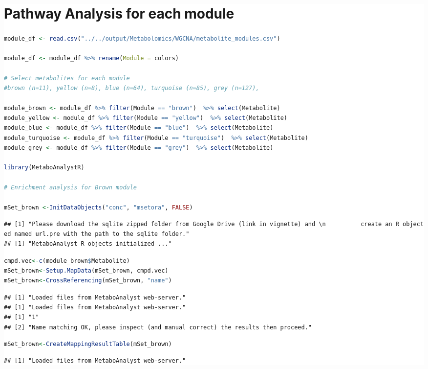 # Pathway Analysis for each module

``` r
module_df <- read.csv("../../output/Metabolomics/WGCNA/metabolite_modules.csv")

module_df <- module_df %>% rename(Module = colors)

# Select metabolites for each module 
#brown (n=11), yellow (n=8), blue (n=64), turquoise (n=85), grey (n=127), 

module_brown <- module_df %>% filter(Module == "brown")  %>% select(Metabolite)
module_yellow <- module_df %>% filter(Module == "yellow")  %>% select(Metabolite)
module_blue <- module_df %>% filter(Module == "blue")  %>% select(Metabolite)
module_turquoise <- module_df %>% filter(Module == "turquoise")  %>% select(Metabolite)
module_grey <- module_df %>% filter(Module == "grey")  %>% select(Metabolite)

library(MetaboAnalystR)

# Enrichment analysis for Brown module

mSet_brown <-InitDataObjects("conc", "msetora", FALSE)
```

    ## [1] "Please download the sqlite zipped folder from Google Drive (link in vignette) and \n          create an R objected named url.pre with the path to the sqlite folder."
    ## [1] "MetaboAnalyst R objects initialized ..."

``` r
cmpd.vec<-c(module_brown$Metabolite)
mSet_brown<-Setup.MapData(mSet_brown, cmpd.vec)
mSet_brown<-CrossReferencing(mSet_brown, "name")
```

    ## [1] "Loaded files from MetaboAnalyst web-server."
    ## [1] "Loaded files from MetaboAnalyst web-server."
    ## [1] "1"                                                                              
    ## [2] "Name matching OK, please inspect (and manual correct) the results then proceed."

``` r
mSet_brown<-CreateMappingResultTable(mSet_brown)
```

    ## [1] "Loaded files from MetaboAnalyst web-server."
